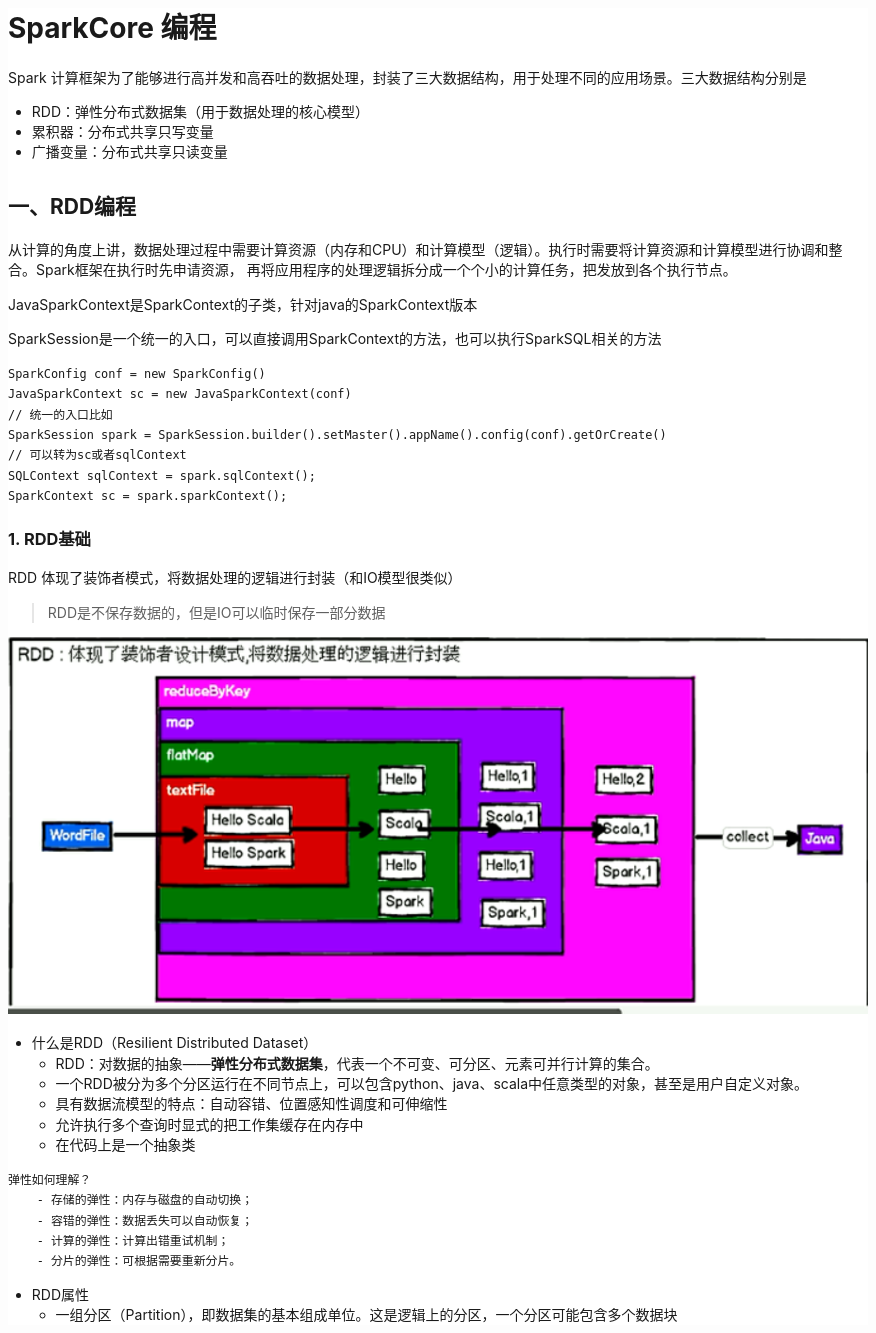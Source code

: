 # SparkCore 编程
Spark 计算框架为了能够进行高并发和高吞吐的数据处理，封装了三大数据结构，用于处理不同的应用场景。三大数据结构分别是
- RDD：弹性分布式数据集（用于数据处理的核心模型）
- 累积器：分布式共享只写变量
- 广播变量：分布式共享只读变量

## 一、RDD编程
从计算的角度上讲，数据处理过程中需要计算资源（内存和CPU）和计算模型（逻辑）。执行时需要将计算资源和计算模型进行协调和整合。Spark框架在执行时先申请资源，
再将应用程序的处理逻辑拆分成一个个小的计算任务，把发放到各个执行节点。

JavaSparkContext是SparkContext的子类，针对java的SparkContext版本

SparkSession是一个统一的入口，可以直接调用SparkContext的方法，也可以执行SparkSQL相关的方法
```
SparkConfig conf = new SparkConfig()
JavaSparkContext sc = new JavaSparkContext(conf)
// 统一的入口比如
SparkSession spark = SparkSession.builder().setMaster().appName().config(conf).getOrCreate()
// 可以转为sc或者sqlContext
SQLContext sqlContext = spark.sqlContext();
SparkContext sc = spark.sparkContext();
```


### 1. RDD基础
RDD 体现了装饰者模式，将数据处理的逻辑进行封装（和IO模型很类似）
> RDD是不保存数据的，但是IO可以临时保存一部分数据

![image](img/RDD体现了装饰者模式.png)

- 什么是RDD（Resilient Distributed Dataset）
    - RDD：对数据的抽象——**弹性分布式数据集**，代表一个不可变、可分区、元素可并行计算的集合。
    - 一个RDD被分为多个分区运行在不同节点上，可以包含python、java、scala中任意类型的对象，甚至是用户自定义对象。
    - 具有数据流模型的特点：自动容错、位置感知性调度和可伸缩性
    - 允许执行多个查询时显式的把工作集缓存在内存中
    - 在代码上是一个抽象类
```
弹性如何理解？
    - 存储的弹性：内存与磁盘的自动切换；
    - 容错的弹性：数据丢失可以自动恢复；
    - 计算的弹性：计算出错重试机制；
    - 分片的弹性：可根据需要重新分片。
```
- RDD属性
    - 一组分区（Partition），即数据集的基本组成单位。这是逻辑上的分区，一个分区可能包含多个数据块